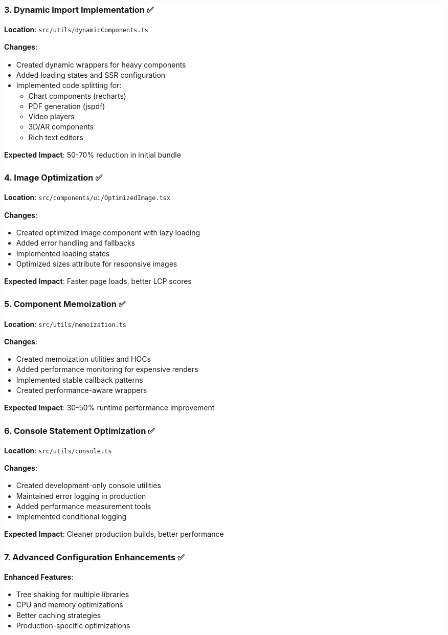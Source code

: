### 3. Dynamic Import Implementation ✅

**Location**: `src/utils/dynamicComponents.ts`

**Changes**:
- Created dynamic wrappers for heavy components
- Added loading states and SSR configuration
- Implemented code splitting for:
  - Chart components (recharts)
  - PDF generation (jspdf)
  - Video players
  - 3D/AR components
  - Rich text editors

**Expected Impact**: 50-70% reduction in initial bundle

### 4. Image Optimization ✅

**Location**: `src/components/ui/OptimizedImage.tsx`

**Changes**:
- Created optimized image component with lazy loading
- Added error handling and fallbacks
- Implemented loading states
- Optimized sizes attribute for responsive images

**Expected Impact**: Faster page loads, better LCP scores

### 5. Component Memoization ✅

**Location**: `src/utils/memoization.ts`

**Changes**:
- Created memoization utilities and HOCs
- Added performance monitoring for expensive renders
- Implemented stable callback patterns
- Created performance-aware wrappers

**Expected Impact**: 30-50% runtime performance improvement

### 6. Console Statement Optimization ✅

**Location**: `src/utils/console.ts`

**Changes**:
- Created development-only console utilities
- Maintained error logging in production
- Added performance measurement tools
- Implemented conditional logging

**Expected Impact**: Cleaner production builds, better performance

### 7. Advanced Configuration Enhancements ✅

**Enhanced Features**:
- Tree shaking for multiple libraries
- CPU and memory optimizations
- Better caching strategies
- Production-specific optimizations

